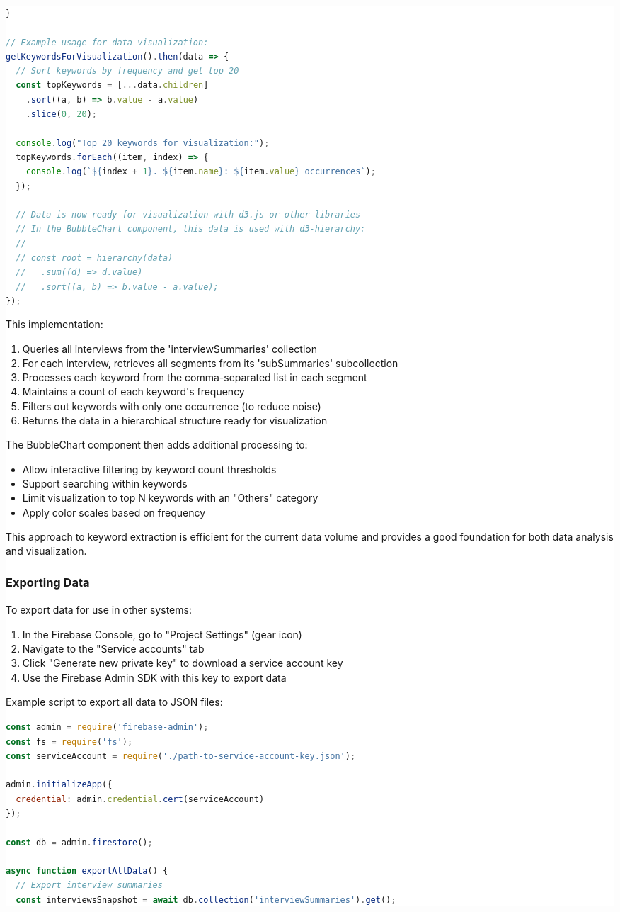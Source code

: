 ```javascript
}

// Example usage for data visualization:
getKeywordsForVisualization().then(data => {
  // Sort keywords by frequency and get top 20
  const topKeywords = [...data.children]
    .sort((a, b) => b.value - a.value)
    .slice(0, 20);
    
  console.log("Top 20 keywords for visualization:");
  topKeywords.forEach((item, index) => {
    console.log(`${index + 1}. ${item.name}: ${item.value} occurrences`);
  });
  
  // Data is now ready for visualization with d3.js or other libraries
  // In the BubbleChart component, this data is used with d3-hierarchy:
  //
  // const root = hierarchy(data)
  //   .sum((d) => d.value)
  //   .sort((a, b) => b.value - a.value);
});
```

This implementation:

1. Queries all interviews from the 'interviewSummaries' collection
2. For each interview, retrieves all segments from its 'subSummaries' subcollection
3. Processes each keyword from the comma-separated list in each segment
4. Maintains a count of each keyword's frequency
5. Filters out keywords with only one occurrence (to reduce noise)
6. Returns the data in a hierarchical structure ready for visualization

The BubbleChart component then adds additional processing to:
- Allow interactive filtering by keyword count thresholds
- Support searching within keywords
- Limit visualization to top N keywords with an "Others" category
- Apply color scales based on frequency

This approach to keyword extraction is efficient for the current data volume and provides a good foundation for both data analysis and visualization.

### Exporting Data

To export data for use in other systems:

1. In the Firebase Console, go to "Project Settings" (gear icon)
2. Navigate to the "Service accounts" tab
3. Click "Generate new private key" to download a service account key
4. Use the Firebase Admin SDK with this key to export data

Example script to export all data to JSON files:

```javascript
const admin = require('firebase-admin');
const fs = require('fs');
const serviceAccount = require('./path-to-service-account-key.json');

admin.initializeApp({
  credential: admin.credential.cert(serviceAccount)
});

const db = admin.firestore();

async function exportAllData() {
  // Export interview summaries
  const interviewsSnapshot = await db.collection('interviewSummaries').get();
```